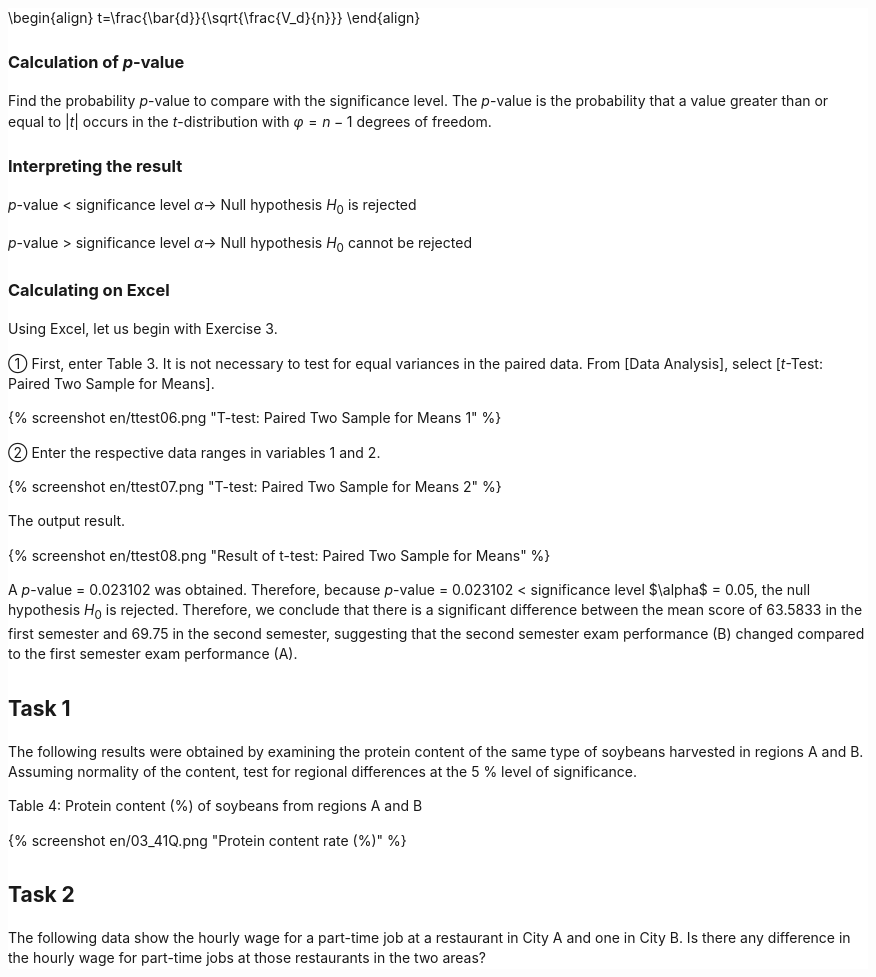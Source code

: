 \begin{align}
  t=\frac{\bar{d}}{\sqrt{\frac{V_d}{n}}}
\end{align}

### Calculation of $p$-value

Find the probability $p$-value to compare with the significance level. 
The $p$-value is the probability that a value greater than or equal to $|t|$ occurs in the $t$-distribution with $\varphi = n-1$ degrees of freedom.

### Interpreting the result

$p$-value $<$ significance level $\alpha \rightarrow$ Null hypothesis $H_0$ is rejected

$p$-value $>$ significance level $\alpha \rightarrow$ Null hypothesis $H_0$ cannot be rejected

### Calculating on Excel

Using Excel, let us begin with Exercise 3.

&#9312; First, enter Table 3. It is not necessary to test for equal variances in the paired data. 
From [Data Analysis], select [$t$-Test: Paired Two Sample for Means].

{% screenshot en/ttest06.png "T-test: Paired Two Sample for Means 1" %}

&#9313; Enter the respective data ranges in variables 1 and 2.

{% screenshot en/ttest07.png "T-test: Paired Two Sample for Means 2" %}

The output result.

{% screenshot en/ttest08.png "Result of t-test: Paired Two Sample for Means" %}

A $p$-value = 0.023102 was obtained. 
Therefore, because $p$-value = 0.023102 $<$ significance level $\alpha\$ = 0.05, the null hypothesis $H_0$ is rejected. 
Therefore, we conclude that there is a significant difference between the mean score of 63.5833 in the first semester and 69.75 in the second semester, suggesting that the second semester exam performance (B) changed compared to the first semester exam performance (A).


Task 1
------

The following results were obtained by examining the protein content of the same type of soybeans harvested in regions A and B. 
Assuming normality of the content, test for regional differences at the 5 % level of significance.

Table 4: Protein content (%) of soybeans from regions A and B

{% screenshot en/03_41Q.png "Protein content rate (%)" %}


Task 2
------

The following data show the hourly wage for a part-time job at a restaurant in City A and one in City B. 
Is there any difference in the hourly wage for part-time jobs at those restaurants in the two areas?

